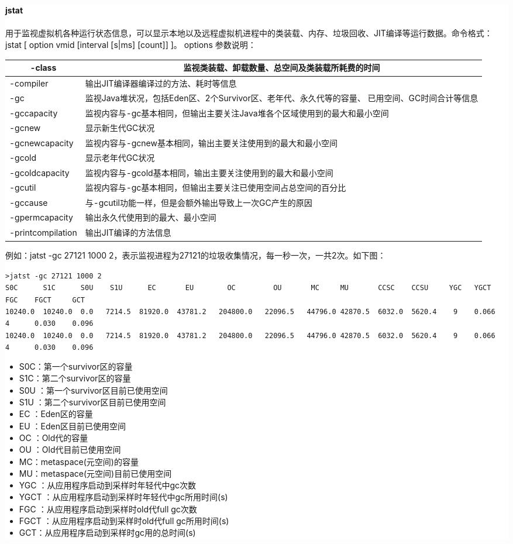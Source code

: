 #### jstat

用于监视虚拟机各种运行状态信息，可以显示本地以及远程虚拟机进程中的类装载、内存、垃圾回收、JIT编译等运行数据。命令格式：jstat [ option vmid [interval [s|ms] [count]] ]。
options 参数说明：

| -class            | 监视类装载、卸载数量、总空间及类装载所耗费的时间             |
| ----------------- | ------------------------------------------------------------ |
| -compiler         | 输出JIT编译器编译过的方法、耗时等信息                        |
| -gc               | 监视Java堆状况，包括Eden区、2个Survivor区、老年代、永久代等的容量、 已用空间、GC时间合计等信息 |
| -gccapacity       | 监视内容与-gc基本相同，但输出主要关注Java堆各个区域使用到的最大和最小空间 |
| -gcnew            | 显示新生代GC状况                                             |
| -gcnewcapacity    | 监视内容与-gcnew基本相同，输出主要关注使用到的最大和最小空间 |
| -gcold            | 显示老年代GC状况                                             |
| -gcoldcapacity    | 监视内容与-gcold基本相同，输出主要关注使用到的最大和最小空间 |
| -gcutil           | 监视内容与-gc基本相同，但输出主要关注已使用空间占总空间的百分比 |
| -gccause          | 与-gcutil功能一样，但是会额外输出导致上一次GC产生的原因      |
| -gpermcapacity    | 输出永久代使用到的最大、最小空间                             |
| -printcompilation | 输出JIT编译的方法信息                                        |

例如：jatst -gc 27121 1000 2，表示监视进程为27121的垃圾收集情况，每一秒一次，一共2次。如下图：

```
>jatst -gc 27121 1000 2
S0C      S1C      S0U    S1U      EC       EU        OC         OU       MC     MU       CCSC    CCSU     YGC   YGCT    FGC    FGCT     GCT
10240.0  10240.0  0.0   7214.5  81920.0  43781.2   204800.0   22096.5   44796.0 42870.5  6032.0  5620.4    9    0.066   4      0.030    0.096
10240.0  10240.0  0.0   7214.5  81920.0  43781.2   204800.0   22096.5   44796.0 42870.5  6032.0  5620.4    9    0.066   4      0.030    0.096
```

- S0C：第一个survivor区的容量
- S1C：第二个survivor区的容量
- S0U ：第一个survivor区目前已使用空间 
- S1U ：第二个survivor区目前已使用空间
- EC ：Eden区的容量
- EU ：Eden区目前已使用空间 
- OC ：Old代的容量
- OU ：Old代目前已使用空间
- MC：metaspace(元空间)的容量
- MU：metaspace(元空间)目前已使用空间
- YGC ：从应用程序启动到采样时年轻代中gc次数
- YGCT ：从应用程序启动到采样时年轻代中gc所用时间(s)
- FGC ：从应用程序启动到采样时old代full gc次数
- FGCT ：从应用程序启动到采样时old代full gc所用时间(s)
- GCT：从应用程序启动到采样时gc用的总时间(s)
